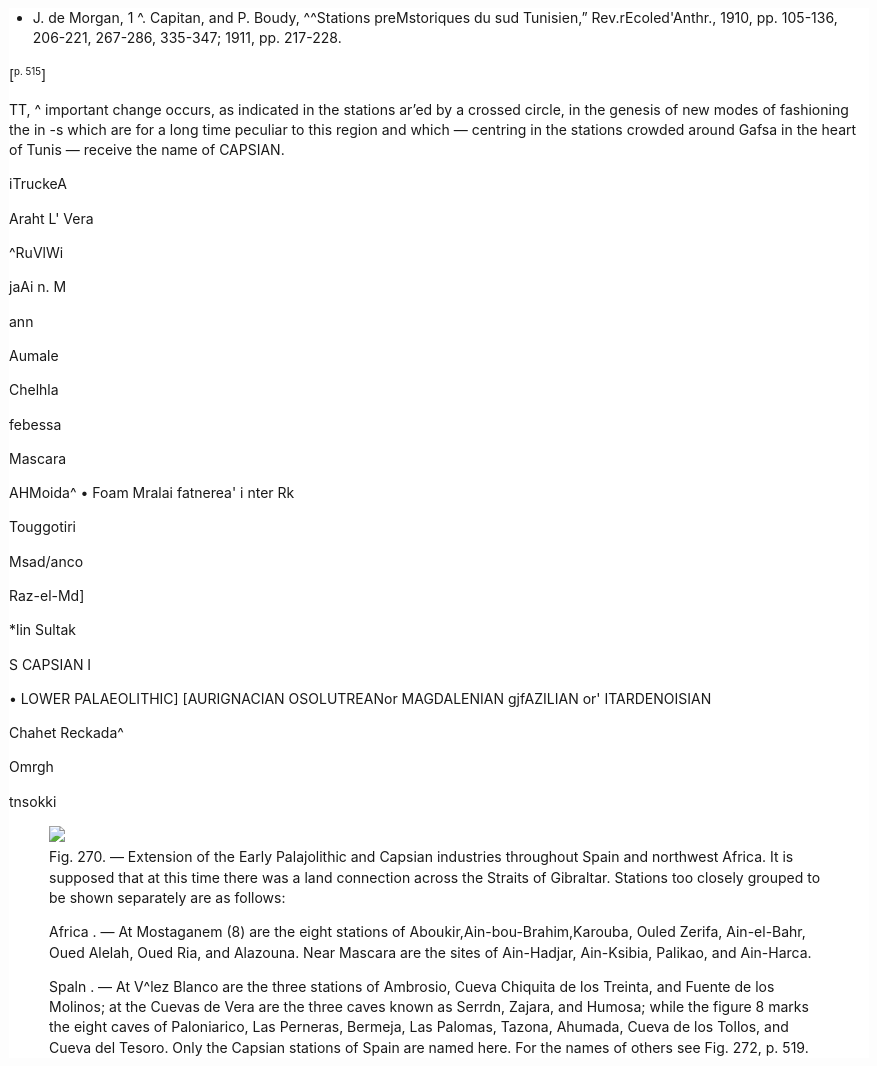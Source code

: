 * J. de Morgan, 1 ^. Capitan, and P. Boudy, ^^Stations preMstoriques du sud Tunisien,” Rev.rEcoled'Anthr., 1910, pp. 105-136, 206-221, 267-286, 335-347; 1911, pp. 217-228.

<span id="p515">[<sup><small>p. 515</small></sup>]</span>

TT, ^ important change occurs, as indicated in the stations ar’ed by a crossed circle, in the genesis of new modes of fashioning the in -s which are for a long time peculiar to this region and which — centring in the stations crowded around Gafsa in the heart of Tunis — receive the name of CAPSIAN.

iTruckeA

Araht L' Vera

^RuVlWi

jaAi n. M

ann

Aumale

Chelhla

febessa

Mascara

AHMoida^ • Foam Mralai fatnerea' i nter Rk

Touggotiri

Msad/anco

Raz-el-Md]

*lin Sultak

S CAPSIAN I

• LOWER PALAEOLITHIC] [AURIGNACIAN OSOLUTREANor MAGDALENIAN gjfAZILIAN or' ITARDENOISIAN

Chahet Reckada^

Omrgh

tnsokki

<figure id="Figure_270" class="image urantiapedia">
<img src="/image/book/Henry_Fairfield_Osborn/Men_of_the_Old_Stone_Age/Figure_270.jpg">
<figcaption>Fig. 270. — Extension of the Early Palajolithic and Capsian industries throughout Spain and northwest Africa. It is supposed that at this time there was a land connection across the Straits of Gibraltar. Stations too closely grouped to be shown separately are as follows:

Africa . — At Mostaganem (8) are the eight stations of Aboukir,Ain-bou-Brahim,Karouba, Ouled Zerifa, Ain-el-Bahr, Oued Alelah, Oued Ria, and Alazouna. Near Mascara are the sites of Ain-Hadjar, Ain-Ksibia, Palikao, and Ain-Harca.

Spaln . — At V^lez Blanco are the three stations of Ambrosio, Cueva Chiquita de los Treinta, and Fuente de los Molinos; at the Cuevas de Vera are the three caves known as Serrdn, Zajara, and Humosa; while the figure 8 marks the eight caves of Paloniarico, Las Perneras, Bermeja, Las Palomas, Tazona, Ahumada, Cueva de los Tollos, and Cueva del Tesoro. Only the Capsian stations of Spain are named here. For the names of others see Fig. 272, p. 519. </figcaption>
</figure>

